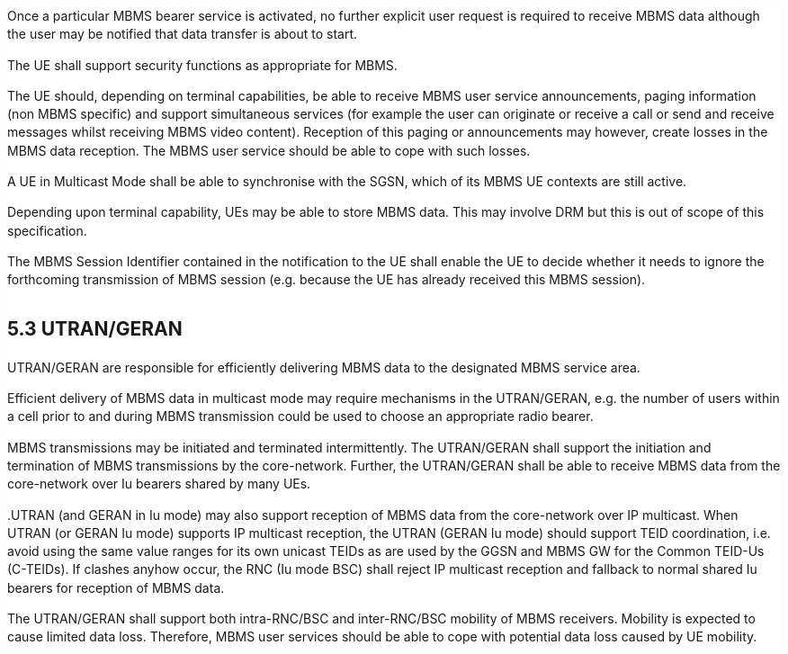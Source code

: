 Once a particular MBMS bearer service is activated, no further explicit
user request is required to receive MBMS data although the user may be
notified that data transfer is about to start.

The UE shall support security functions as appropriate for MBMS.

The UE should, depending on terminal capabilities, be able to receive
MBMS user service announcements, paging information (non MBMS specific)
and support simultaneous services (for example the user can originate or
receive a call or send and receive messages whilst receiving MBMS video
content). Reception of this paging or announcements may however, create
losses in the MBMS data reception. The MBMS user service should be able
to cope with such losses.

A UE in Multicast Mode shall be able to synchronise with the SGSN, which
of its MBMS UE contexts are still active.

Depending upon terminal capability, UEs may be able to store MBMS data.
This may involve DRM but this is out of scope of this specification.

The MBMS Session Identifier contained in the notification to the UE
shall enable the UE to decide whether it needs to ignore the forthcoming
transmission of MBMS session (e.g. because the UE has already received
this MBMS session).

5.3 UTRAN/GERAN
---------------

UTRAN/GERAN are responsible for efficiently delivering MBMS data to the
designated MBMS service area.

Efficient delivery of MBMS data in multicast mode may require mechanisms
in the UTRAN/GERAN, e.g. the number of users within a cell prior to and
during MBMS transmission could be used to choose an appropriate radio
bearer.

MBMS transmissions may be initiated and terminated intermittently. The
UTRAN/GERAN shall support the initiation and termination of MBMS
transmissions by the core-network. Further, the UTRAN/GERAN shall be
able to receive MBMS data from the core-network over Iu bearers shared
by many UEs.

.UTRAN (and GERAN in Iu mode) may also support reception of MBMS data
from the core-network over IP multicast. When UTRAN (or GERAN Iu mode)
supports IP multicast reception, the UTRAN (GERAN Iu mode) should
support TEID coordination, i.e. avoid using the same value ranges for
its own unicast TEIDs as are used by the GGSN and MBMS GW for the Common
TEID-Us (C-TEIDs). If clashes anyhow occur, the RNC (Iu mode BSC) shall
reject IP multicast reception and fallback to normal shared Iu bearers
for reception of MBMS data.

The UTRAN/GERAN shall support both intra-RNC/BSC and inter-RNC/BSC
mobility of MBMS receivers. Mobility is expected to cause limited data
loss. Therefore, MBMS user services should be able to cope with
potential data loss caused by UE mobility.
